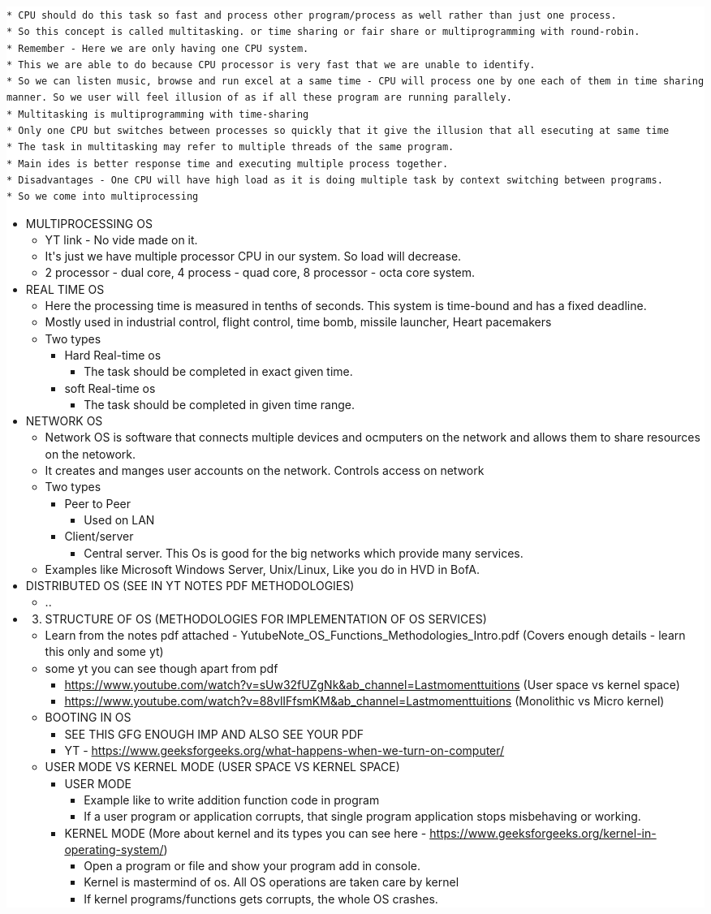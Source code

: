     * CPU should do this task so fast and process other program/process as well rather than just one process.
    * So this concept is called multitasking. or time sharing or fair share or multiprogramming with round-robin.
    * Remember - Here we are only having one CPU system.
    * This we are able to do because CPU processor is very fast that we are unable to identify.
    * So we can listen music, browse and run excel at a same time - CPU will process one by one each of them in time sharing manner. So we user will feel illusion of as if all these program are running parallely.
    * Multitasking is multiprogramming with time-sharing
    * Only one CPU but switches between processes so quickly that it give the illusion that all esecuting at same time
    * The task in multitasking may refer to multiple threads of the same program.
    * Main ides is better response time and executing multiple process together.
    * Disadvantages - One CPU will have high load as it is doing multiple task by context switching between programs.
    * So we come into multiprocessing
  * MULTIPROCESSING OS
    * YT link - No vide made on it.
    * It's just we have multiple processor CPU in our system. So load will decrease.
    * 2 processor - dual core, 4 process - quad core, 8 processor - octa core system.
  * REAL TIME OS
    * Here the processing time is measured in tenths of seconds. This system is time-bound and has a fixed deadline.
    * Mostly used in industrial control, flight control, time bomb, missile launcher, Heart pacemakers
    * Two types
      * Hard Real-time os
        * The task should be completed in exact given time.
      * soft Real-time os
        * The task should be completed in given time range.
  * NETWORK OS
    * Network OS is software that connects multiple devices and ocmputers on the network and allows them to share resources on the netowork.
    * It creates and manges user accounts on the network. Controls access on network
    * Two types
      * Peer to Peer
        * Used on LAN
      * Client/server 
        * Central server. This Os is good for the big networks which provide many services.
    * Examples like Microsoft Windows Server, Unix/Linux, Like you do in HVD in BofA.
  * DISTRIBUTED OS (SEE IN YT NOTES PDF METHODOLOGIES)
    * ..
* 3. STRUCTURE OF OS (METHODOLOGIES FOR IMPLEMENTATION OF OS SERVICES)
  * Learn  from the notes pdf attached - YutubeNote_OS_Functions_Methodologies_Intro.pdf (Covers enough details - learn this only and some yt)
  * some yt you can see though apart from pdf
    * https://www.youtube.com/watch?v=sUw32fUZgNk&ab_channel=Lastmomenttuitions (User space vs kernel space)
    * https://www.youtube.com/watch?v=88vlIFfsmKM&ab_channel=Lastmomenttuitions (Monolithic vs Micro kernel)
  * BOOTING IN OS
    * SEE THIS GFG ENOUGH IMP AND ALSO SEE YOUR PDF
    * YT - https://www.geeksforgeeks.org/what-happens-when-we-turn-on-computer/
  * USER MODE VS KERNEL MODE (USER SPACE VS KERNEL SPACE)
    * USER MODE 
      * Example like to write addition function code in program
      * If a user program or application corrupts, that single program application stops misbehaving or working.
    * KERNEL MODE (More about kernel and its types you can see here - https://www.geeksforgeeks.org/kernel-in-operating-system/)
      * Open a program or file and show your program add in console. 
      * Kernel is mastermind of os. All OS operations are taken care by kernel
      * If kernel programs/functions gets corrupts, the whole OS crashes.